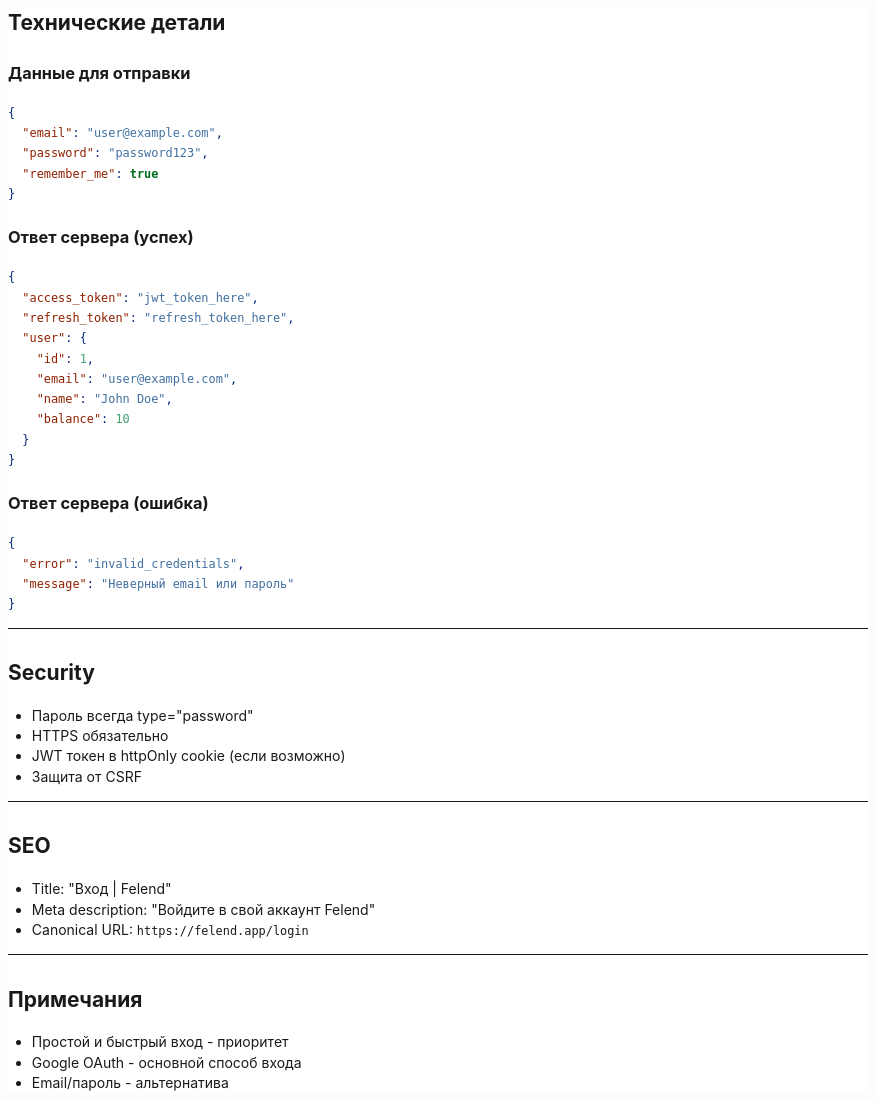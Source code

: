 
## Технические детали

### Данные для отправки
```json
{
  "email": "user@example.com",
  "password": "password123",
  "remember_me": true
}
```

### Ответ сервера (успех)
```json
{
  "access_token": "jwt_token_here",
  "refresh_token": "refresh_token_here",
  "user": {
    "id": 1,
    "email": "user@example.com",
    "name": "John Doe",
    "balance": 10
  }
}
```

### Ответ сервера (ошибка)
```json
{
  "error": "invalid_credentials",
  "message": "Неверный email или пароль"
}
```

---

## Security
- Пароль всегда type="password"
- HTTPS обязательно
- JWT токен в httpOnly cookie (если возможно)
- Защита от CSRF

---

## SEO
- Title: "Вход | Felend"
- Meta description: "Войдите в свой аккаунт Felend"
- Canonical URL: `https://felend.app/login`

---

## Примечания
- Простой и быстрый вход - приоритет
- Google OAuth - основной способ входа
- Email/пароль - альтернатива
